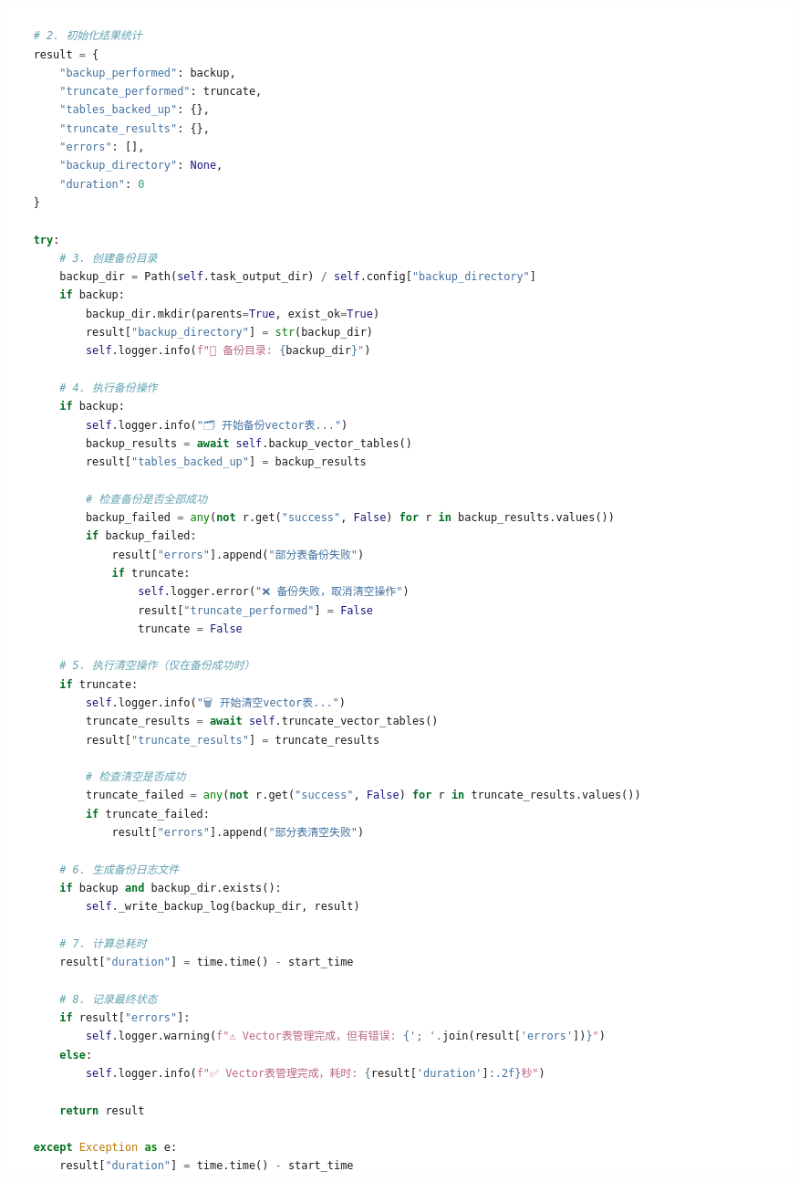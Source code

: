 ```python
    
    # 2. 初始化结果统计
    result = {
        "backup_performed": backup,
        "truncate_performed": truncate,
        "tables_backed_up": {},
        "truncate_results": {},
        "errors": [],
        "backup_directory": None,
        "duration": 0
    }
    
    try:
        # 3. 创建备份目录
        backup_dir = Path(self.task_output_dir) / self.config["backup_directory"]
        if backup:
            backup_dir.mkdir(parents=True, exist_ok=True)
            result["backup_directory"] = str(backup_dir)
            self.logger.info(f"📁 备份目录: {backup_dir}")
        
        # 4. 执行备份操作
        if backup:
            self.logger.info("🗂️ 开始备份vector表...")
            backup_results = await self.backup_vector_tables()
            result["tables_backed_up"] = backup_results
            
            # 检查备份是否全部成功
            backup_failed = any(not r.get("success", False) for r in backup_results.values())
            if backup_failed:
                result["errors"].append("部分表备份失败")
                if truncate:
                    self.logger.error("❌ 备份失败，取消清空操作")
                    result["truncate_performed"] = False
                    truncate = False
        
        # 5. 执行清空操作（仅在备份成功时）
        if truncate:
            self.logger.info("🗑️ 开始清空vector表...")
            truncate_results = await self.truncate_vector_tables()
            result["truncate_results"] = truncate_results
            
            # 检查清空是否成功
            truncate_failed = any(not r.get("success", False) for r in truncate_results.values())
            if truncate_failed:
                result["errors"].append("部分表清空失败")
        
        # 6. 生成备份日志文件
        if backup and backup_dir.exists():
            self._write_backup_log(backup_dir, result)
        
        # 7. 计算总耗时
        result["duration"] = time.time() - start_time
        
        # 8. 记录最终状态
        if result["errors"]:
            self.logger.warning(f"⚠️ Vector表管理完成，但有错误: {'; '.join(result['errors'])}")
        else:
            self.logger.info(f"✅ Vector表管理完成，耗时: {result['duration']:.2f}秒")
        
        return result
        
    except Exception as e:
        result["duration"] = time.time() - start_time
```